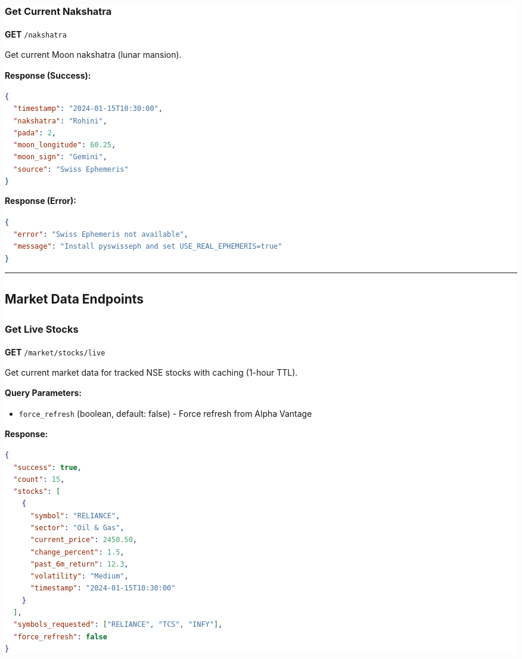 
### Get Current Nakshatra

**GET** `/nakshatra`

Get current Moon nakshatra (lunar mansion).

**Response (Success):**
```json
{
  "timestamp": "2024-01-15T10:30:00",
  "nakshatra": "Rohini",
  "pada": 2,
  "moon_longitude": 60.25,
  "moon_sign": "Gemini",
  "source": "Swiss Ephemeris"
}
```

**Response (Error):**
```json
{
  "error": "Swiss Ephemeris not available",
  "message": "Install pyswisseph and set USE_REAL_EPHEMERIS=true"
}
```

---

## Market Data Endpoints

### Get Live Stocks

**GET** `/market/stocks/live`

Get current market data for tracked NSE stocks with caching (1-hour TTL).

**Query Parameters:**
- `force_refresh` (boolean, default: false) - Force refresh from Alpha Vantage

**Response:**
```json
{
  "success": true,
  "count": 15,
  "stocks": [
    {
      "symbol": "RELIANCE",
      "sector": "Oil & Gas",
      "current_price": 2450.50,
      "change_percent": 1.5,
      "past_6m_return": 12.3,
      "volatility": "Medium",
      "timestamp": "2024-01-15T10:30:00"
    }
  ],
  "symbols_requested": ["RELIANCE", "TCS", "INFY"],
  "force_refresh": false
}
```
